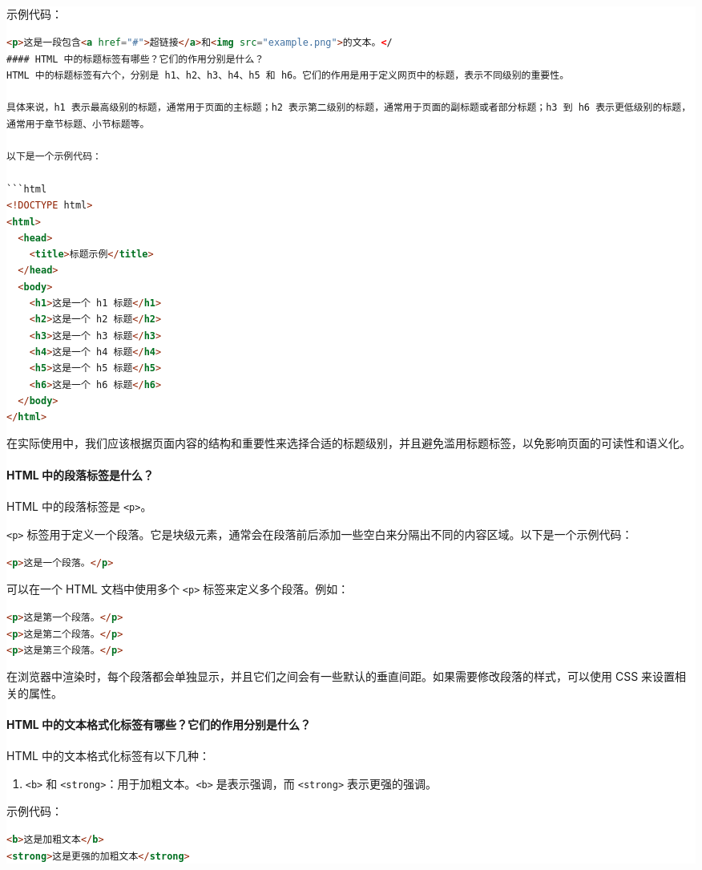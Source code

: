 示例代码：

```html
<p>这是一段包含<a href="#">超链接</a>和<img src="example.png">的文本。</
#### HTML 中的标题标签有哪些？它们的作用分别是什么？
HTML 中的标题标签有六个，分别是 h1、h2、h3、h4、h5 和 h6。它们的作用是用于定义网页中的标题，表示不同级别的重要性。

具体来说，h1 表示最高级别的标题，通常用于页面的主标题；h2 表示第二级别的标题，通常用于页面的副标题或者部分标题；h3 到 h6 表示更低级别的标题，通常用于章节标题、小节标题等。

以下是一个示例代码：

```html
<!DOCTYPE html>
<html>
  <head>
    <title>标题示例</title>
  </head>
  <body>
    <h1>这是一个 h1 标题</h1>
    <h2>这是一个 h2 标题</h2>
    <h3>这是一个 h3 标题</h3>
    <h4>这是一个 h4 标题</h4>
    <h5>这是一个 h5 标题</h5>
    <h6>这是一个 h6 标题</h6>
  </body>
</html>
```

在实际使用中，我们应该根据页面内容的结构和重要性来选择合适的标题级别，并且避免滥用标题标签，以免影响页面的可读性和语义化。
#### HTML 中的段落标签是什么？
HTML 中的段落标签是 `<p>`。

`<p>` 标签用于定义一个段落。它是块级元素，通常会在段落前后添加一些空白来分隔出不同的内容区域。以下是一个示例代码：

```html
<p>这是一个段落。</p>
```

可以在一个 HTML 文档中使用多个 `<p>` 标签来定义多个段落。例如：

```html
<p>这是第一个段落。</p>
<p>这是第二个段落。</p>
<p>这是第三个段落。</p>
```

在浏览器中渲染时，每个段落都会单独显示，并且它们之间会有一些默认的垂直间距。如果需要修改段落的样式，可以使用 CSS 来设置相关的属性。
#### HTML 中的文本格式化标签有哪些？它们的作用分别是什么？
HTML 中的文本格式化标签有以下几种：

1. `<b>` 和 `<strong>`：用于加粗文本。`<b>` 是表示强调，而 `<strong>` 表示更强的强调。

示例代码：

```html
<b>这是加粗文本</b>
<strong>这是更强的加粗文本</strong>
```
